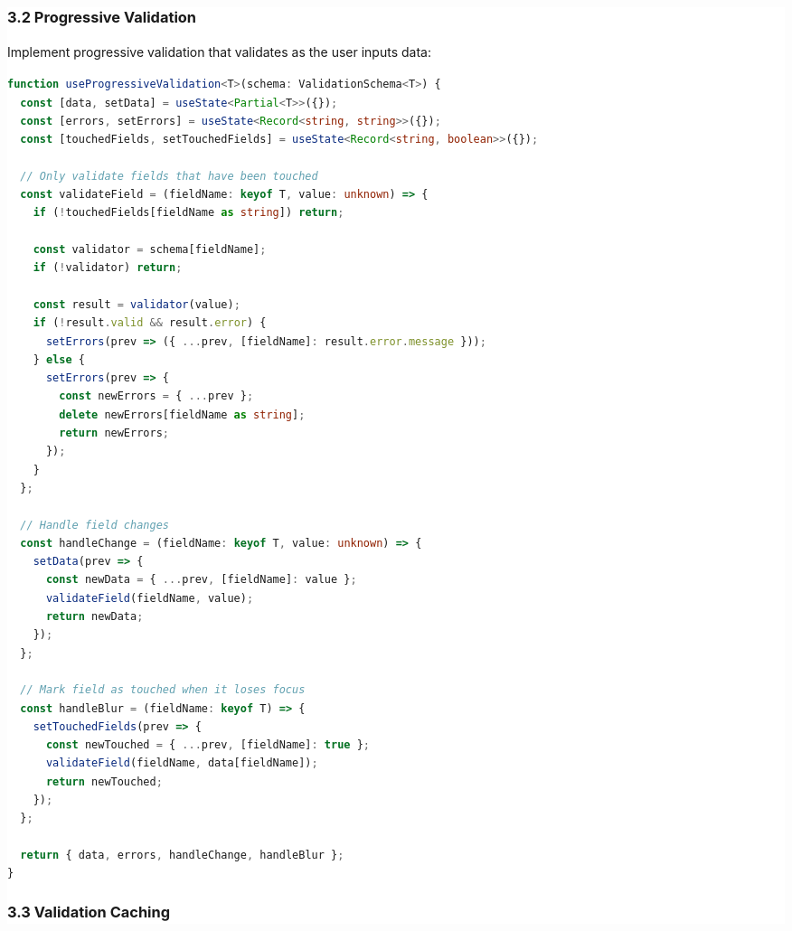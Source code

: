 ### 3.2 Progressive Validation

Implement progressive validation that validates as the user inputs data:

```typescript
function useProgressiveValidation<T>(schema: ValidationSchema<T>) {
  const [data, setData] = useState<Partial<T>>({});
  const [errors, setErrors] = useState<Record<string, string>>({});
  const [touchedFields, setTouchedFields] = useState<Record<string, boolean>>({});
  
  // Only validate fields that have been touched
  const validateField = (fieldName: keyof T, value: unknown) => {
    if (!touchedFields[fieldName as string]) return;
    
    const validator = schema[fieldName];
    if (!validator) return;
    
    const result = validator(value);
    if (!result.valid && result.error) {
      setErrors(prev => ({ ...prev, [fieldName]: result.error.message }));
    } else {
      setErrors(prev => {
        const newErrors = { ...prev };
        delete newErrors[fieldName as string];
        return newErrors;
      });
    }
  };
  
  // Handle field changes
  const handleChange = (fieldName: keyof T, value: unknown) => {
    setData(prev => {
      const newData = { ...prev, [fieldName]: value };
      validateField(fieldName, value);
      return newData;
    });
  };
  
  // Mark field as touched when it loses focus
  const handleBlur = (fieldName: keyof T) => {
    setTouchedFields(prev => {
      const newTouched = { ...prev, [fieldName]: true };
      validateField(fieldName, data[fieldName]);
      return newTouched;
    });
  };
  
  return { data, errors, handleChange, handleBlur };
}
```

### 3.3 Validation Caching
